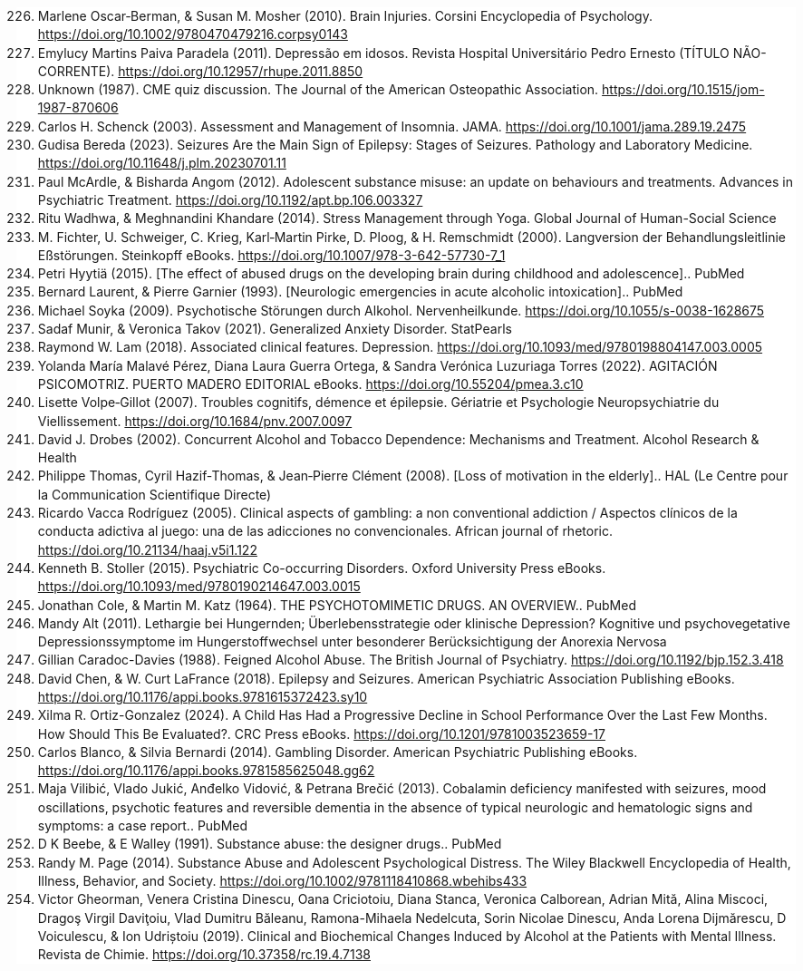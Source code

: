 226. Marlene Oscar‐Berman, & Susan M. Mosher (2010). Brain Injuries. Corsini Encyclopedia of Psychology. https://doi.org/10.1002/9780470479216.corpsy0143
227. Emylucy Martins Paiva Paradela (2011). Depressão em idosos. Revista Hospital Universitário Pedro Ernesto (TÍTULO NÃO-CORRENTE). https://doi.org/10.12957/rhupe.2011.8850
228. Unknown (1987). CME quiz discussion. The Journal of the American Osteopathic Association. https://doi.org/10.1515/jom-1987-870606
229. Carlos H. Schenck (2003). Assessment and Management of Insomnia. JAMA. https://doi.org/10.1001/jama.289.19.2475
230. Gudisa Bereda (2023). Seizures Are the Main Sign of Epilepsy: Stages of Seizures. Pathology and Laboratory Medicine. https://doi.org/10.11648/j.plm.20230701.11
231. Paul McArdle, & Bisharda Angom (2012). Adolescent substance misuse: an update on behaviours and treatments. Advances in Psychiatric Treatment. https://doi.org/10.1192/apt.bp.106.003327
232. Ritu Wadhwa, & Meghnandini Khandare (2014). Stress Management through Yoga. Global Journal of Human-Social Science
233. M. Fichter, U. Schweiger, C. Krieg, Karl‐Martin Pirke, D. Ploog, & H. Remschmidt (2000). Langversion der Behandlungsleitlinie Eßstörungen. Steinkopff eBooks. https://doi.org/10.1007/978-3-642-57730-7_1
234. Petri Hyytiä (2015). [The effect of abused drugs on the developing brain during childhood and adolescence].. PubMed
235. Bernard Laurent, & Pierre Garnier (1993). [Neurologic emergencies in acute alcoholic intoxication].. PubMed
236. Michael Soyka (2009). Psychotische Störungen durch Alkohol. Nervenheilkunde. https://doi.org/10.1055/s-0038-1628675
237. Sadaf Munir, & Veronica Takov (2021). Generalized Anxiety Disorder. StatPearls
238. Raymond W. Lam (2018). Associated clinical features. Depression. https://doi.org/10.1093/med/9780198804147.003.0005
239. Yolanda María Malavé Pérez, Diana Laura Guerra Ortega, & Sandra Verónica Luzuriaga Torres (2022). AGITACIÓN PSICOMOTRIZ. PUERTO MADERO EDITORIAL eBooks. https://doi.org/10.55204/pmea.3.c10
240. Lisette Volpe‐Gillot (2007). Troubles cognitifs, démence et épilepsie. Gériatrie et Psychologie Neuropsychiatrie du Viellissement. https://doi.org/10.1684/pnv.2007.0097
241. David J. Drobes (2002). Concurrent Alcohol and Tobacco Dependence: Mechanisms and Treatment. Alcohol Research & Health
242. Philippe Thomas, Cyril Hazif‐Thomas, & Jean‐Pierre Clément (2008). [Loss of motivation in the elderly].. HAL (Le Centre pour la Communication Scientifique Directe)
243. Ricardo Vacca Rodríguez (2005). Clinical aspects of gambling: a non conventional addiction / Aspectos clínicos de la conducta adictiva al juego: una de las adicciones no convencionales. African journal of rhetoric. https://doi.org/10.21134/haaj.v5i1.122
244. Kenneth B. Stoller (2015). Psychiatric Co-occurring Disorders. Oxford University Press eBooks. https://doi.org/10.1093/med/9780190214647.003.0015
245. Jonathan Cole, & Martin M. Katz (1964). THE PSYCHOTOMIMETIC DRUGS. AN OVERVIEW.. PubMed
246. Mandy Alt (2011). Lethargie bei Hungernden; Überlebensstrategie oder klinische Depression? Kognitive und psychovegetative Depressionssymptome im Hungerstoffwechsel unter besonderer Berücksichtigung der Anorexia Nervosa
247. Gillian Caradoc-Davies (1988). Feigned Alcohol Abuse. The British Journal of Psychiatry. https://doi.org/10.1192/bjp.152.3.418
248. David Chen, & W. Curt LaFrance (2018). Epilepsy and Seizures. American Psychiatric Association Publishing eBooks. https://doi.org/10.1176/appi.books.9781615372423.sy10
249. Xilma R. Ortiz-Gonzalez (2024). A Child Has Had a Progressive Decline in School Performance Over the Last Few Months. How Should This Be Evaluated?. CRC Press eBooks. https://doi.org/10.1201/9781003523659-17
250. Carlos Blanco, & Silvia Bernardi (2014). Gambling Disorder. American Psychiatric Publishing eBooks. https://doi.org/10.1176/appi.books.9781585625048.gg62
251. Maja Vilibić, Vlado Jukić, Anđelko Vidović, & Petrana Brečić (2013). Cobalamin deficiency manifested with seizures, mood oscillations, psychotic features and reversible dementia in the absence of typical neurologic and hematologic signs and symptoms: a case report.. PubMed
252. D K Beebe, & E Walley (1991). Substance abuse: the designer drugs.. PubMed
253. Randy M. Page (2014). Substance Abuse and Adolescent Psychological Distress. The Wiley Blackwell Encyclopedia of Health, Illness, Behavior, and Society. https://doi.org/10.1002/9781118410868.wbehibs433
254. Victor Gheorman, Venera Cristina Dinescu, Oana Criciotoiu, Diana Stanca, Veronica Calborean, Adrian Mită, Alina Miscoci, Dragoş Virgil Daviţoiu, Vlad Dumitru Băleanu, Ramona-Mihaela Nedelcuta, Sorin Nicolae Dinescu, Anda Lorena Dijmărescu, D Voiculescu, & Ion Udriștoiu (2019). Clinical and Biochemical Changes Induced by Alcohol at the Patients with Mental Illness. Revista de Chimie. https://doi.org/10.37358/rc.19.4.7138